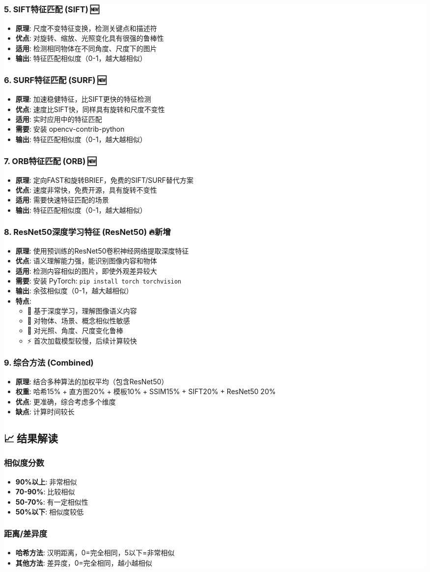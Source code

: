### 5. SIFT特征匹配 (SIFT) 🆕
- **原理**: 尺度不变特征变换，检测关键点和描述符
- **优点**: 对旋转、缩放、光照变化具有很强的鲁棒性
- **适用**: 检测相同物体在不同角度、尺度下的图片
- **输出**: 特征匹配相似度（0-1，越大越相似）

### 6. SURF特征匹配 (SURF) 🆕
- **原理**: 加速稳健特征，比SIFT更快的特征检测
- **优点**: 速度比SIFT快，同样具有旋转和尺度不变性
- **适用**: 实时应用中的特征匹配
- **需要**: 安装 opencv-contrib-python
- **输出**: 特征匹配相似度（0-1，越大越相似）

### 7. ORB特征匹配 (ORB) 🆕
- **原理**: 定向FAST和旋转BRIEF，免费的SIFT/SURF替代方案
- **优点**: 速度非常快，免费开源，具有旋转不变性
- **适用**: 需要快速特征匹配的场景
- **输出**: 特征匹配相似度（0-1，越大越相似）

### 8. ResNet50深度学习特征 (ResNet50) 🔥新增
- **原理**: 使用预训练的ResNet50卷积神经网络提取深度特征
- **优点**: 语义理解能力强，能识别图像内容和物体
- **适用**: 检测内容相似的图片，即使外观差异较大
- **需要**: 安装 PyTorch: `pip install torch torchvision`
- **输出**: 余弦相似度（0-1，越大越相似）
- **特点**: 
  - 🧠 基于深度学习，理解图像语义内容
  - 🎯 对物体、场景、概念相似性敏感
  - 🔄 对光照、角度、尺度变化鲁棒
  - ⚡ 首次加载模型较慢，后续计算较快

### 9. 综合方法 (Combined)
- **原理**: 结合多种算法的加权平均（包含ResNet50）
- **权重**: 哈希15% + 直方图20% + 模板10% + SSIM15% + SIFT20% + ResNet50 20%
- **优点**: 更准确，综合考虑多个维度
- **缺点**: 计算时间较长

## 📈 结果解读

### 相似度分数
- **90%以上**: 非常相似
- **70-90%**: 比较相似  
- **50-70%**: 有一定相似性
- **50%以下**: 相似度较低

### 距离/差异度
- **哈希方法**: 汉明距离，0=完全相同，5以下=非常相似
- **其他方法**: 差异度，0=完全相同，越小越相似

